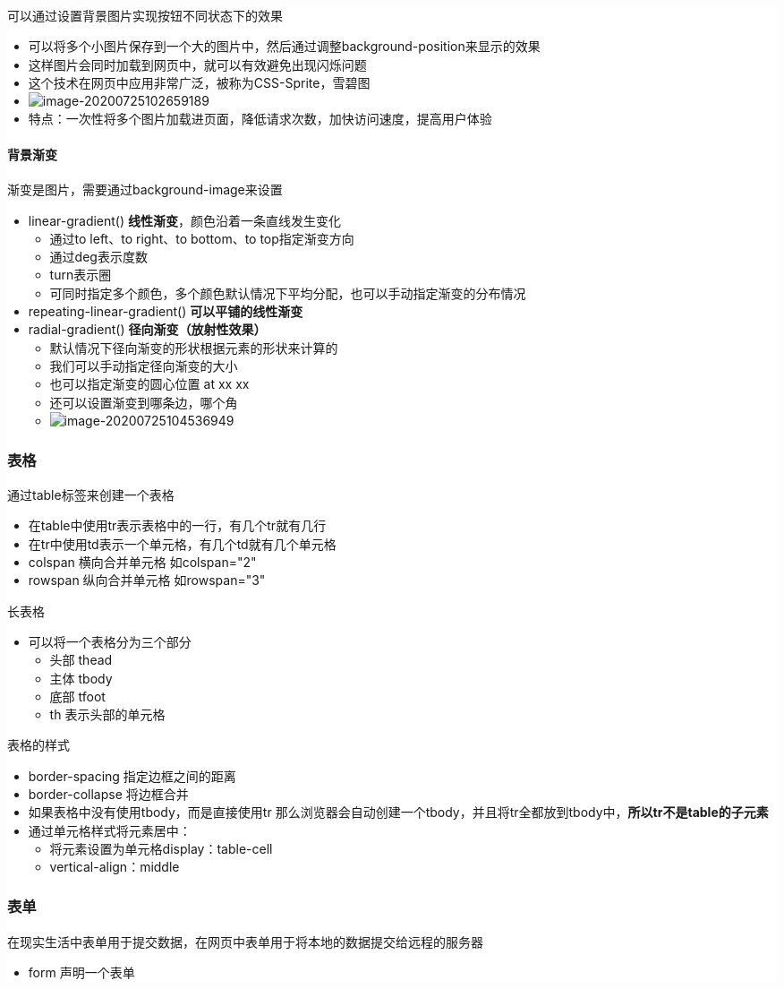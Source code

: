 可以通过设置背景图片实现按钮不同状态下的效果

- 可以将多个小图片保存到一个大的图片中，然后通过调整background-position来显示的效果
- 这样图片会同时加载到网页中，就可以有效避免出现闪烁问题
- 这个技术在网页中应用非常广泛，被称为CSS-Sprite，雪碧图
- ![image-20200725102659189](E:\大二下学习文件\莞青\前端学习\Typora图片\image-20200725102659189.png)
- 特点：一次性将多个图片加载进页面，降低请求次数，加快访问速度，提高用户体验

#### 背景渐变

渐变是图片，需要通过background-image来设置

- linear-gradient() **线性渐变**，颜色沿着一条直线发生变化
  - 通过to left、to right、to bottom、to top指定渐变方向
  - 通过deg表示度数
  - turn表示圈
  - 可同时指定多个颜色，多个颜色默认情况下平均分配，也可以手动指定渐变的分布情况
- repeating-linear-gradient() **可以平铺的线性渐变**
- radial-gradient() **径向渐变（放射性效果）**
  - 默认情况下径向渐变的形状根据元素的形状来计算的
  - 我们可以手动指定径向渐变的大小
  - 也可以指定渐变的圆心位置  at xx  xx
  - 还可以设置渐变到哪条边，哪个角
  - ![image-20200725104536949](E:\大二下学习文件\莞青\前端学习\Typora图片\image-20200725104536949.png)

### 表格

通过table标签来创建一个表格

- 在table中使用tr表示表格中的一行，有几个tr就有几行
- 在tr中使用td表示一个单元格，有几个td就有几个单元格
- colspan  横向合并单元格 如colspan="2"
- rowspan  纵向合并单元格 如rowspan="3"

长表格

- 可以将一个表格分为三个部分
  - 头部 thead
  - 主体 tbody
  - 底部 tfoot
  - th 表示头部的单元格

表格的样式

- border-spacing 指定边框之间的距离
- border-collapse 将边框合并
- 如果表格中没有使用tbody，而是直接使用tr 那么浏览器会自动创建一个tbody，并且将tr全都放到tbody中，**所以tr不是table的子元素**
- 通过单元格样式将元素居中：
  - 将元素设置为单元格display：table-cell
  - vertical-align：middle

### 表单

在现实生活中表单用于提交数据，在网页中表单用于将本地的数据提交给远程的服务器

- form 声明一个表单
